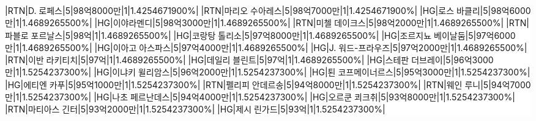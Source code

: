 |RTN|D. 로페스|5|98억8000만|1|1.4254671900%|
|RTN|마리오 수아레스|5|98억7000만|1|1.4254671900%|
|HG|로스 바클리|5|98억6000만|1|1.4689265500%|
|HG|이야라멘디|5|98억3000만|1|1.4689265500%|
|RTN|미첼 데이크스|5|98억2000만|1|1.4689265500%|
|RTN|파블로 포르날스|5|98억|1|1.4689265500%|
|HG|코랑탕 톨리소|5|97억8000만|1|1.4689265500%|
|HG|조르지뇨 베이날둠|5|97억6000만|1|1.4689265500%|
|HG|이아고 아스파스|5|97억4000만|1|1.4689265500%|
|HG|J. 워드-프라우즈|5|97억2000만|1|1.4689265500%|
|RTN|이반 라키티치|5|97억|1|1.4689265500%|
|HG|데일리 블린트|5|97억|1|1.4689265500%|
|HG|스테판 더브레이|5|96억3000만|1|1.5254237300%|
|HG|이냐키 윌리암스|5|96억2000만|1|1.5254237300%|
|HG|퇸 코프메이너르스|5|95억3000만|1|1.5254237300%|
|HG|에티엔 카푸|5|95억1000만|1|1.5254237300%|
|RTN|펠리피 안데르송|5|94억8000만|1|1.5254237300%|
|RTN|웨인 루니|5|94억7000만|1|1.5254237300%|
|HG|나초 페르난데스|5|94억4000만|1|1.5254237300%|
|HG|오르쿤 쾨크취|5|93억8000만|1|1.5254237300%|
|RTN|마티아스 긴터|5|93억2000만|1|1.5254237300%|
|HG|제시 린가드|5|93억|1|1.5254237300%|
